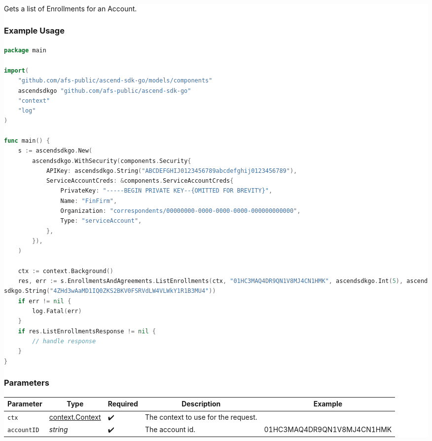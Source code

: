 Gets a list of Enrollments for an Account.

### Example Usage

```go
package main

import(
	"github.com/afs-public/ascend-sdk-go/models/components"
	ascendsdkgo "github.com/afs-public/ascend-sdk-go"
	"context"
	"log"
)

func main() {
    s := ascendsdkgo.New(
        ascendsdkgo.WithSecurity(components.Security{
            APIKey: ascendsdkgo.String("ABCDEFGHIJ0123456789abcdefghij0123456789"),
            ServiceAccountCreds: &components.ServiceAccountCreds{
                PrivateKey: "-----BEGIN PRIVATE KEY--{OMITTED FOR BREVITY}",
                Name: "FinFirm",
                Organization: "correspondents/00000000-0000-0000-0000-000000000000",
                Type: "serviceAccount",
            },
        }),
    )

    ctx := context.Background()
    res, err := s.EnrollmentsAndAgreements.ListEnrollments(ctx, "01HC3MAQ4DR9QN1V8MJ4CN1HMK", ascendsdkgo.Int(5), ascendsdkgo.String("4ZHd3wAaMD1IQ0ZKS2BKV0FSRVdLW4VLWkY1R1B3MU4"))
    if err != nil {
        log.Fatal(err)
    }
    if res.ListEnrollmentsResponse != nil {
        // handle response
    }
}
```

### Parameters

| Parameter                                                                                                                                                                                                                            | Type                                                                                                                                                                                                                                 | Required                                                                                                                                                                                                                             | Description                                                                                                                                                                                                                          | Example                                                                                                                                                                                                                              |
| ------------------------------------------------------------------------------------------------------------------------------------------------------------------------------------------------------------------------------------ | ------------------------------------------------------------------------------------------------------------------------------------------------------------------------------------------------------------------------------------ | ------------------------------------------------------------------------------------------------------------------------------------------------------------------------------------------------------------------------------------ | ------------------------------------------------------------------------------------------------------------------------------------------------------------------------------------------------------------------------------------ | ------------------------------------------------------------------------------------------------------------------------------------------------------------------------------------------------------------------------------------ |
| `ctx`                                                                                                                                                                                                                                | [context.Context](https://pkg.go.dev/context#Context)                                                                                                                                                                                | :heavy_check_mark:                                                                                                                                                                                                                   | The context to use for the request.                                                                                                                                                                                                  |                                                                                                                                                                                                                                      |
| `accountID`                                                                                                                                                                                                                          | *string*                                                                                                                                                                                                                             | :heavy_check_mark:                                                                                                                                                                                                                   | The account id.                                                                                                                                                                                                                      | 01HC3MAQ4DR9QN1V8MJ4CN1HMK                                                                                                                                                                                                           |